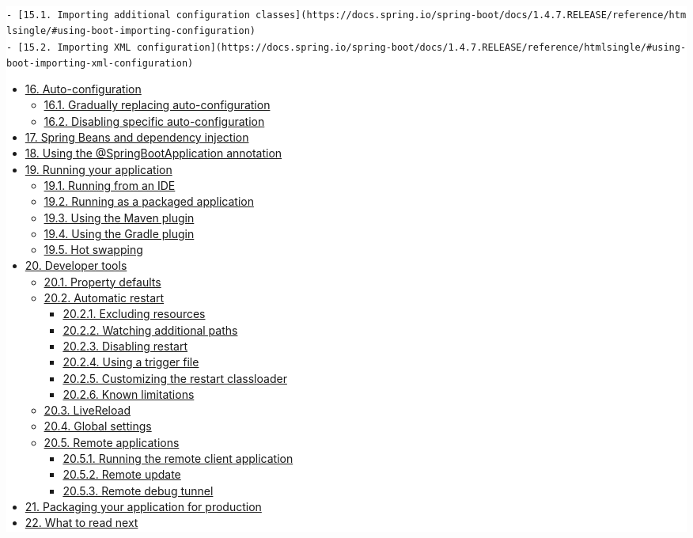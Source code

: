    - [15.1. Importing additional configuration classes](https://docs.spring.io/spring-boot/docs/1.4.7.RELEASE/reference/htmlsingle/#using-boot-importing-configuration)
    - [15.2. Importing XML configuration](https://docs.spring.io/spring-boot/docs/1.4.7.RELEASE/reference/htmlsingle/#using-boot-importing-xml-configuration)
  - [16. Auto-configuration](https://docs.spring.io/spring-boot/docs/1.4.7.RELEASE/reference/htmlsingle/#using-boot-auto-configuration)
    - [16.1. Gradually replacing auto-configuration](https://docs.spring.io/spring-boot/docs/1.4.7.RELEASE/reference/htmlsingle/#using-boot-replacing-auto-configuration)
    - [16.2. Disabling specific auto-configuration](https://docs.spring.io/spring-boot/docs/1.4.7.RELEASE/reference/htmlsingle/#using-boot-disabling-specific-auto-configuration)
  - [17. Spring Beans and dependency injection](https://docs.spring.io/spring-boot/docs/1.4.7.RELEASE/reference/htmlsingle/#using-boot-spring-beans-and-dependency-injection)
  - [18. Using the @SpringBootApplication annotation](https://docs.spring.io/spring-boot/docs/1.4.7.RELEASE/reference/htmlsingle/#using-boot-using-springbootapplication-annotation)
  - [19. Running your application](https://docs.spring.io/spring-boot/docs/1.4.7.RELEASE/reference/htmlsingle/#using-boot-running-your-application)
    - [19.1. Running from an IDE](https://docs.spring.io/spring-boot/docs/1.4.7.RELEASE/reference/htmlsingle/#using-boot-running-from-an-ide)
    - [19.2. Running as a packaged application](https://docs.spring.io/spring-boot/docs/1.4.7.RELEASE/reference/htmlsingle/#using-boot-running-as-a-packaged-application)
    - [19.3. Using the Maven plugin](https://docs.spring.io/spring-boot/docs/1.4.7.RELEASE/reference/htmlsingle/#using-boot-running-with-the-maven-plugin)
    - [19.4. Using the Gradle plugin](https://docs.spring.io/spring-boot/docs/1.4.7.RELEASE/reference/htmlsingle/#using-boot-running-with-the-gradle-plugin)
    - [19.5. Hot swapping](https://docs.spring.io/spring-boot/docs/1.4.7.RELEASE/reference/htmlsingle/#using-boot-hot-swapping)
  - [20. Developer tools](https://docs.spring.io/spring-boot/docs/1.4.7.RELEASE/reference/htmlsingle/#using-boot-devtools)
    - [20.1. Property defaults](https://docs.spring.io/spring-boot/docs/1.4.7.RELEASE/reference/htmlsingle/#using-boot-devtools-property-defaults)
    - [20.2. Automatic restart](https://docs.spring.io/spring-boot/docs/1.4.7.RELEASE/reference/htmlsingle/#using-boot-devtools-restart)
      - [20.2.1. Excluding resources](https://docs.spring.io/spring-boot/docs/1.4.7.RELEASE/reference/htmlsingle/#using-boot-devtools-restart-exclude)
      - [20.2.2. Watching additional paths](https://docs.spring.io/spring-boot/docs/1.4.7.RELEASE/reference/htmlsingle/#using-boot-devtools-restart-additional-paths)
      - [20.2.3. Disabling restart](https://docs.spring.io/spring-boot/docs/1.4.7.RELEASE/reference/htmlsingle/#using-boot-devtools-restart-disable)
      - [20.2.4. Using a trigger file](https://docs.spring.io/spring-boot/docs/1.4.7.RELEASE/reference/htmlsingle/#using-boot-devtools-restart-triggerfile)
      - [20.2.5. Customizing the restart classloader](https://docs.spring.io/spring-boot/docs/1.4.7.RELEASE/reference/htmlsingle/#using-boot-devtools-customizing-classload)
      - [20.2.6. Known limitations](https://docs.spring.io/spring-boot/docs/1.4.7.RELEASE/reference/htmlsingle/#using-boot-devtools-known-restart-limitations)
    - [20.3. LiveReload](https://docs.spring.io/spring-boot/docs/1.4.7.RELEASE/reference/htmlsingle/#using-boot-devtools-livereload)
    - [20.4. Global settings](https://docs.spring.io/spring-boot/docs/1.4.7.RELEASE/reference/htmlsingle/#using-boot-devtools-globalsettings)
    - [20.5. Remote applications](https://docs.spring.io/spring-boot/docs/1.4.7.RELEASE/reference/htmlsingle/#using-boot-devtools-remote)
      - [20.5.1. Running the remote client application](https://docs.spring.io/spring-boot/docs/1.4.7.RELEASE/reference/htmlsingle/#_running_the_remote_client_application)
      - [20.5.2. Remote update](https://docs.spring.io/spring-boot/docs/1.4.7.RELEASE/reference/htmlsingle/#using-boot-devtools-remote-update)
      - [20.5.3. Remote debug tunnel](https://docs.spring.io/spring-boot/docs/1.4.7.RELEASE/reference/htmlsingle/#using-boot-devtools-remote-debugtunnel)
  - [21. Packaging your application for production](https://docs.spring.io/spring-boot/docs/1.4.7.RELEASE/reference/htmlsingle/#using-boot-packaging-for-production)
  - [22. What to read next](https://docs.spring.io/spring-boot/docs/1.4.7.RELEASE/reference/htmlsingle/#using-boot-whats-next)
